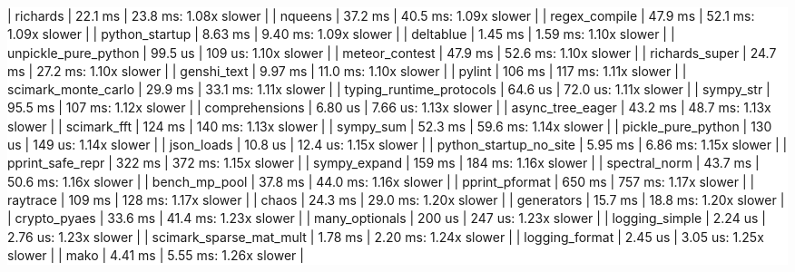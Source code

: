 | richards                         | 22.1 ms                                                        | 23.8 ms: 1.08x slower                                                   |
| nqueens                          | 37.2 ms                                                        | 40.5 ms: 1.09x slower                                                   |
| regex_compile                    | 47.9 ms                                                        | 52.1 ms: 1.09x slower                                                   |
| python_startup                   | 8.63 ms                                                        | 9.40 ms: 1.09x slower                                                   |
| deltablue                        | 1.45 ms                                                        | 1.59 ms: 1.10x slower                                                   |
| unpickle_pure_python             | 99.5 us                                                        | 109 us: 1.10x slower                                                    |
| meteor_contest                   | 47.9 ms                                                        | 52.6 ms: 1.10x slower                                                   |
| richards_super                   | 24.7 ms                                                        | 27.2 ms: 1.10x slower                                                   |
| genshi_text                      | 9.97 ms                                                        | 11.0 ms: 1.10x slower                                                   |
| pylint                           | 106 ms                                                         | 117 ms: 1.11x slower                                                    |
| scimark_monte_carlo              | 29.9 ms                                                        | 33.1 ms: 1.11x slower                                                   |
| typing_runtime_protocols         | 64.6 us                                                        | 72.0 us: 1.11x slower                                                   |
| sympy_str                        | 95.5 ms                                                        | 107 ms: 1.12x slower                                                    |
| comprehensions                   | 6.80 us                                                        | 7.66 us: 1.13x slower                                                   |
| async_tree_eager                 | 43.2 ms                                                        | 48.7 ms: 1.13x slower                                                   |
| scimark_fft                      | 124 ms                                                         | 140 ms: 1.13x slower                                                    |
| sympy_sum                        | 52.3 ms                                                        | 59.6 ms: 1.14x slower                                                   |
| pickle_pure_python               | 130 us                                                         | 149 us: 1.14x slower                                                    |
| json_loads                       | 10.8 us                                                        | 12.4 us: 1.15x slower                                                   |
| python_startup_no_site           | 5.95 ms                                                        | 6.86 ms: 1.15x slower                                                   |
| pprint_safe_repr                 | 322 ms                                                         | 372 ms: 1.15x slower                                                    |
| sympy_expand                     | 159 ms                                                         | 184 ms: 1.16x slower                                                    |
| spectral_norm                    | 43.7 ms                                                        | 50.6 ms: 1.16x slower                                                   |
| bench_mp_pool                    | 37.8 ms                                                        | 44.0 ms: 1.16x slower                                                   |
| pprint_pformat                   | 650 ms                                                         | 757 ms: 1.17x slower                                                    |
| raytrace                         | 109 ms                                                         | 128 ms: 1.17x slower                                                    |
| chaos                            | 24.3 ms                                                        | 29.0 ms: 1.20x slower                                                   |
| generators                       | 15.7 ms                                                        | 18.8 ms: 1.20x slower                                                   |
| crypto_pyaes                     | 33.6 ms                                                        | 41.4 ms: 1.23x slower                                                   |
| many_optionals                   | 200 us                                                         | 247 us: 1.23x slower                                                    |
| logging_simple                   | 2.24 us                                                        | 2.76 us: 1.23x slower                                                   |
| scimark_sparse_mat_mult          | 1.78 ms                                                        | 2.20 ms: 1.24x slower                                                   |
| logging_format                   | 2.45 us                                                        | 3.05 us: 1.25x slower                                                   |
| mako                             | 4.41 ms                                                        | 5.55 ms: 1.26x slower                                                   |